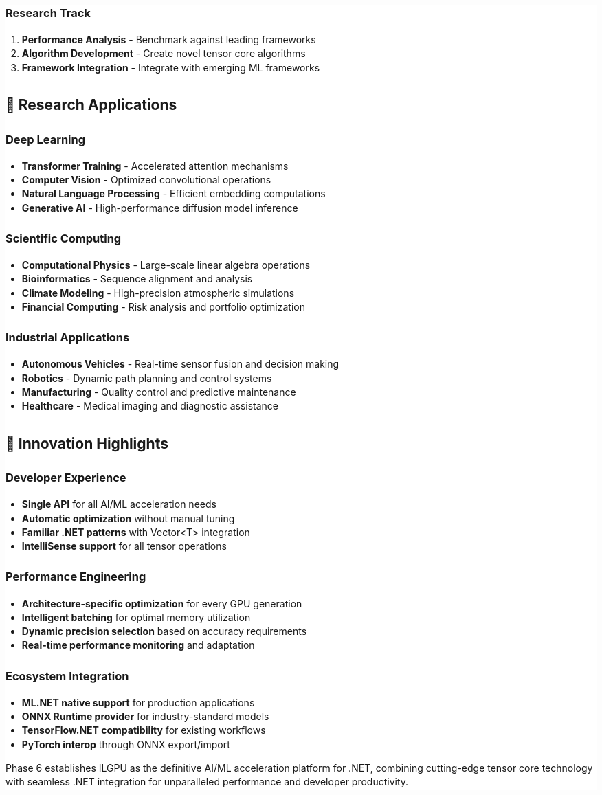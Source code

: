 ### **Research Track**
1. **Performance Analysis** - Benchmark against leading frameworks
2. **Algorithm Development** - Create novel tensor core algorithms
3. **Framework Integration** - Integrate with emerging ML frameworks

## 🔬 **Research Applications**

### **Deep Learning**
- **Transformer Training** - Accelerated attention mechanisms
- **Computer Vision** - Optimized convolutional operations
- **Natural Language Processing** - Efficient embedding computations
- **Generative AI** - High-performance diffusion model inference

### **Scientific Computing**
- **Computational Physics** - Large-scale linear algebra operations
- **Bioinformatics** - Sequence alignment and analysis
- **Climate Modeling** - High-precision atmospheric simulations
- **Financial Computing** - Risk analysis and portfolio optimization

### **Industrial Applications**
- **Autonomous Vehicles** - Real-time sensor fusion and decision making
- **Robotics** - Dynamic path planning and control systems
- **Manufacturing** - Quality control and predictive maintenance
- **Healthcare** - Medical imaging and diagnostic assistance

## 🌟 **Innovation Highlights**

### **Developer Experience**
- **Single API** for all AI/ML acceleration needs
- **Automatic optimization** without manual tuning
- **Familiar .NET patterns** with Vector&lt;T&gt; integration
- **IntelliSense support** for all tensor operations

### **Performance Engineering**
- **Architecture-specific optimization** for every GPU generation
- **Intelligent batching** for optimal memory utilization
- **Dynamic precision selection** based on accuracy requirements
- **Real-time performance monitoring** and adaptation

### **Ecosystem Integration**
- **ML.NET native support** for production applications
- **ONNX Runtime provider** for industry-standard models
- **TensorFlow.NET compatibility** for existing workflows
- **PyTorch interop** through ONNX export/import

Phase 6 establishes ILGPU as the definitive AI/ML acceleration platform for .NET, combining cutting-edge tensor core technology with seamless .NET integration for unparalleled performance and developer productivity.
